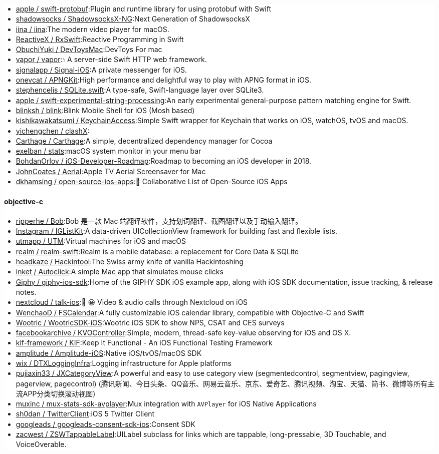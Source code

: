 * [apple / swift-protobuf](https://github.com/apple/swift-protobuf):Plugin and runtime library for using protobuf with Swift
* [shadowsocks / ShadowsocksX-NG](https://github.com/shadowsocks/ShadowsocksX-NG):Next Generation of ShadowsocksX
* [iina / iina](https://github.com/iina/iina):The modern video player for macOS.
* [ReactiveX / RxSwift](https://github.com/ReactiveX/RxSwift):Reactive Programming in Swift
* [ObuchiYuki / DevToysMac](https://github.com/ObuchiYuki/DevToysMac):DevToys For mac
* [vapor / vapor](https://github.com/vapor/vapor):💧 A server-side Swift HTTP web framework.
* [signalapp / Signal-iOS](https://github.com/signalapp/Signal-iOS):A private messenger for iOS.
* [onevcat / APNGKit](https://github.com/onevcat/APNGKit):High performance and delightful way to play with APNG format in iOS.
* [stephencelis / SQLite.swift](https://github.com/stephencelis/SQLite.swift):A type-safe, Swift-language layer over SQLite3.
* [apple / swift-experimental-string-processing](https://github.com/apple/swift-experimental-string-processing):An early experimental general-purpose pattern matching engine for Swift.
* [blinksh / blink](https://github.com/blinksh/blink):Blink Mobile Shell for iOS (Mosh based)
* [kishikawakatsumi / KeychainAccess](https://github.com/kishikawakatsumi/KeychainAccess):Simple Swift wrapper for Keychain that works on iOS, watchOS, tvOS and macOS.
* [yichengchen / clashX](https://github.com/yichengchen/clashX):
* [Carthage / Carthage](https://github.com/Carthage/Carthage):A simple, decentralized dependency manager for Cocoa
* [exelban / stats](https://github.com/exelban/stats):macOS system monitor in your menu bar
* [BohdanOrlov / iOS-Developer-Roadmap](https://github.com/BohdanOrlov/iOS-Developer-Roadmap):Roadmap to becoming an iOS developer in 2018.
* [JohnCoates / Aerial](https://github.com/JohnCoates/Aerial):Apple TV Aerial Screensaver for Mac
* [dkhamsing / open-source-ios-apps](https://github.com/dkhamsing/open-source-ios-apps):📱 Collaborative List of Open-Source iOS Apps

#### objective-c
* [ripperhe / Bob](https://github.com/ripperhe/Bob):Bob 是一款 Mac 端翻译软件，支持划词翻译、截图翻译以及手动输入翻译。
* [Instagram / IGListKit](https://github.com/Instagram/IGListKit):A data-driven UICollectionView framework for building fast and flexible lists.
* [utmapp / UTM](https://github.com/utmapp/UTM):Virtual machines for iOS and macOS
* [realm / realm-swift](https://github.com/realm/realm-swift):Realm is a mobile database: a replacement for Core Data & SQLite
* [headkaze / Hackintool](https://github.com/headkaze/Hackintool):The Swiss army knife of vanilla Hackintoshing
* [inket / Autoclick](https://github.com/inket/Autoclick):A simple Mac app that simulates mouse clicks
* [Giphy / giphy-ios-sdk](https://github.com/Giphy/giphy-ios-sdk):Home of the GIPHY SDK iOS example app, along with iOS SDK documentation, issue tracking, & release notes.
* [nextcloud / talk-ios](https://github.com/nextcloud/talk-ios):📱 😀 Video & audio calls through Nextcloud on iOS
* [WenchaoD / FSCalendar](https://github.com/WenchaoD/FSCalendar):A fully customizable iOS calendar library, compatible with Objective-C and Swift
* [Wootric / WootricSDK-iOS](https://github.com/Wootric/WootricSDK-iOS):Wootric iOS SDK to show NPS, CSAT and CES surveys
* [facebookarchive / KVOController](https://github.com/facebookarchive/KVOController):Simple, modern, thread-safe key-value observing for iOS and OS X.
* [kif-framework / KIF](https://github.com/kif-framework/KIF):Keep It Functional - An iOS Functional Testing Framework
* [amplitude / Amplitude-iOS](https://github.com/amplitude/Amplitude-iOS):Native iOS/tvOS/macOS SDK
* [wix / DTXLoggingInfra](https://github.com/wix/DTXLoggingInfra):Logging infrastructure for Apple platforms
* [pujiaxin33 / JXCategoryView](https://github.com/pujiaxin33/JXCategoryView):A powerful and easy to use category view (segmentedcontrol, segmentview, pagingview, pagerview, pagecontrol) (腾讯新闻、今日头条、QQ音乐、网易云音乐、京东、爱奇艺、腾讯视频、淘宝、天猫、简书、微博等所有主流APP分类切换滚动视图)
* [muxinc / mux-stats-sdk-avplayer](https://github.com/muxinc/mux-stats-sdk-avplayer):Mux integration with `AVPlayer` for iOS Native Applications
* [sh0dan / TwitterClient](https://github.com/sh0dan/TwitterClient):iOS 5 Twitter Client
* [googleads / googleads-consent-sdk-ios](https://github.com/googleads/googleads-consent-sdk-ios):Consent SDK
* [zacwest / ZSWTappableLabel](https://github.com/zacwest/ZSWTappableLabel):UILabel subclass for links which are tappable, long-pressable, 3D Touchable, and VoiceOverable.